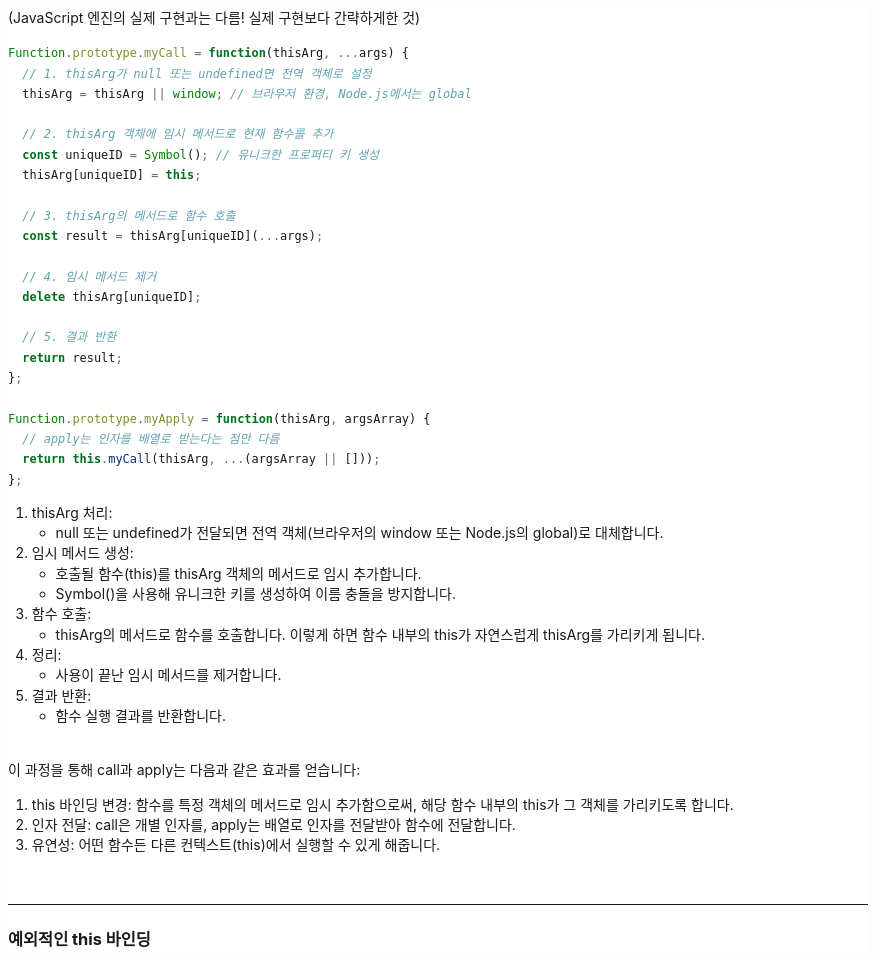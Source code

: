 (JavaScript 엔진의 실제 구현과는 다름! 실제 구현보다 간략하게한 것)

```jsx
Function.prototype.myCall = function(thisArg, ...args) {
  // 1. thisArg가 null 또는 undefined면 전역 객체로 설정
  thisArg = thisArg || window; // 브라우저 환경, Node.js에서는 global

  // 2. thisArg 객체에 임시 메서드로 현재 함수를 추가
  const uniqueID = Symbol(); // 유니크한 프로퍼티 키 생성
  thisArg[uniqueID] = this;

  // 3. thisArg의 메서드로 함수 호출
  const result = thisArg[uniqueID](...args);

  // 4. 임시 메서드 제거
  delete thisArg[uniqueID];

  // 5. 결과 반환
  return result;
};

Function.prototype.myApply = function(thisArg, argsArray) {
  // apply는 인자를 배열로 받는다는 점만 다름
  return this.myCall(thisArg, ...(argsArray || []));
};
```

1. thisArg 처리:
    - null 또는 undefined가 전달되면 전역 객체(브라우저의 window 또는 Node.js의 global)로 대체합니다.
2. 임시 메서드 생성:
    - 호출될 함수(this)를 thisArg 객체의 메서드로 임시 추가합니다.
    - Symbol()을 사용해 유니크한 키를 생성하여 이름 충돌을 방지합니다.
3. 함수 호출:
    - thisArg의 메서드로 함수를 호출합니다. 이렇게 하면 함수 내부의 this가 자연스럽게 thisArg를 가리키게 됩니다.
4. 정리:
    - 사용이 끝난 임시 메서드를 제거합니다.
5. 결과 반환:
    - 함수 실행 결과를 반환합니다.

<br>
이 과정을 통해 call과 apply는 다음과 같은 효과를 얻습니다:

1. this 바인딩 변경:
함수를 특정 객체의 메서드로 임시 추가함으로써, 해당 함수 내부의 this가 그 객체를 가리키도록 합니다.
2. 인자 전달:
call은 개별 인자를, apply는 배열로 인자를 전달받아 함수에 전달합니다.
3. 유연성:
어떤 함수든 다른 컨텍스트(this)에서 실행할 수 있게 해줍니다.

<br>

---

### 예외적인 this 바인딩
